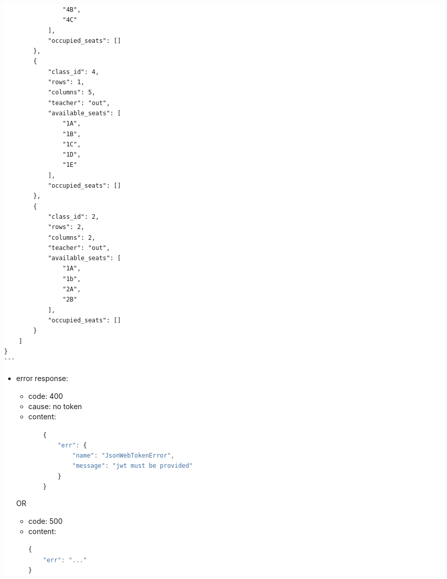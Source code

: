                     "4B",
                    "4C"
                ],
                "occupied_seats": []
            },
            {
                "class_id": 4,
                "rows": 1,
                "columns": 5,
                "teacher": "out",
                "available_seats": [
                    "1A",
                    "1B",
                    "1C",
                    "1D",
                    "1E"
                ],
                "occupied_seats": []
            },
            {
                "class_id": 2,
                "rows": 2,
                "columns": 2,
                "teacher": "out",
                "available_seats": [
                    "1A",
                    "1b",
                    "2A",
                    "2B"
                ],
                "occupied_seats": []
            }
        ]
    }
    ```

- error response: <br>

  - code: 400 <br>
  - cause: no token
  - content: <br>
    ```javascript
        {
            "err": {
                "name": "JsonWebTokenError",
                "message": "jwt must be provided"
            }
        }
    ```

  OR

  - code: 500 <br>
  - content: <br>
    ```javascript
    {
        "err": "..."
    }
    ```
